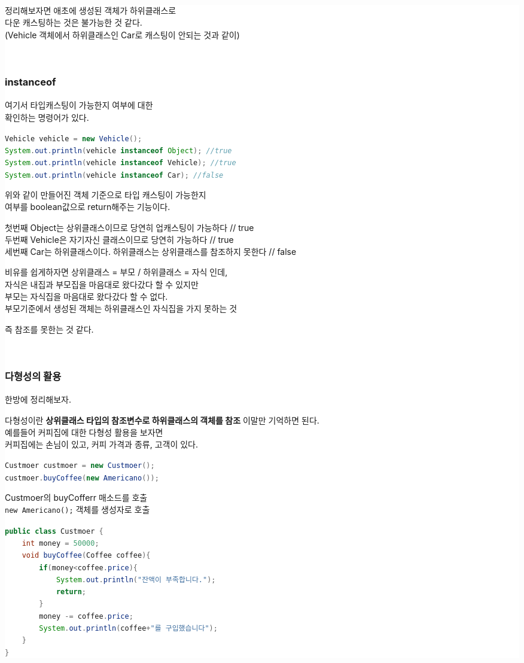 정리해보자면 애초에 생성된 객체가 하위클래스로  
다운 캐스팅하는 것은 불가능한 것 같다.  
(Vehicle 객체에서 하위클래스인 Car로 캐스팅이 안되는 것과 같이)

<br/>

### instanceof

여기서 타입캐스팅이 가능한지 여부에 대한  
확인하는 명령어가 있다.

```java
Vehicle vehicle = new Vehicle();
System.out.println(vehicle instanceof Object); //true
System.out.println(vehicle instanceof Vehicle); //true
System.out.println(vehicle instanceof Car); //false
```

위와 같이 만들어진 객체 기준으로 타입 캐스팅이 가능한지  
여부를 boolean값으로 return해주는 기능이다.

첫번째 Object는 상위클래스이므로 당연히 업캐스팅이 가능하다 // true  
두번째 Vehicle은 자기자신 클래스이므로 당연히 가능하다 // true  
세번째 Car는 하위클래스이다. 하위클래스는 상위클래스를 참조하지 못한다 // false  

비유를 쉽게하자면 상위클래스 = 부모 / 하위클래스 = 자식 인데,  
자식은 내집과 부모집을 마음대로 왔다갔다 할 수 있지만  
부모는 자식집을 마음대로 왔다갔다 할 수 없다.  
부모기준에서 생성된 객체는 하위클래스인 자식집을 가지 못하는 것  

즉 참조를 못한는 것 같다.

<br/>

### 다형성의 활용

한방에 정리해보자.

다형성이란 **상위클래스 타입의 참조변수로 하위클래스의 객체를 참조** 이말만 기억하면 된다.  
예를들어 커피집에 대한 다형성 활용을 보자면  
커피집에는 손님이 있고, 커피 가격과 종류, 고객이 있다.

```java
Custmoer custmoer = new Custmoer();
custmoer.buyCoffee(new Americano());
```

Custmoer의 buyCofferr 매소드를 호출  
`new Americano();` 객체를 생성자로 호출

```java
public class Custmoer {
    int money = 50000;
    void buyCoffee(Coffee coffee){
        if(money<coffee.price){
            System.out.println("잔액이 부족합니다.");
            return;
        }
        money -= coffee.price;
        System.out.println(coffee+"를 구입했습니다");
    }
}
```

